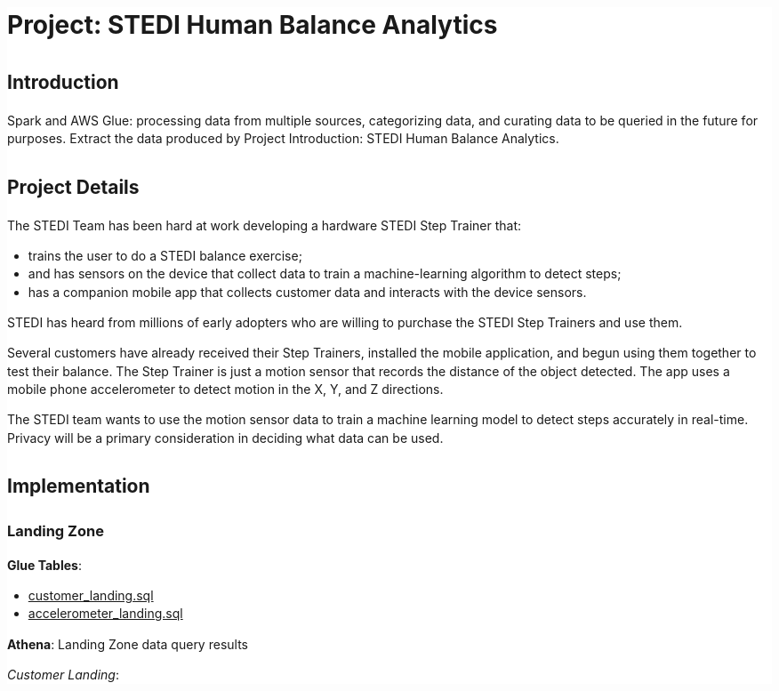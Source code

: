 # Project: STEDI Human Balance Analytics

## Introduction

Spark and AWS Glue: processing data from multiple sources, categorizing data, and curating data to be queried in the future for purposes. Extract the data produced by Project Introduction: STEDI Human Balance Analytics. 

## Project Details

The STEDI Team has been hard at work developing a hardware STEDI Step Trainer that:

- trains the user to do a STEDI balance exercise;
- and has sensors on the device that collect data to train a machine-learning algorithm to detect steps;
- has a companion mobile app that collects customer data and interacts with the device sensors.

STEDI has heard from millions of early adopters who are willing to purchase the STEDI Step Trainers and use them.

Several customers have already received their Step Trainers, installed the mobile application, and begun using them together to test their balance. The Step Trainer is just a motion sensor that records the distance of the object detected. The app uses a mobile phone accelerometer to detect motion in the X, Y, and Z directions.

The STEDI team wants to use the motion sensor data to train a machine learning model to detect steps accurately in real-time. Privacy will be a primary consideration in deciding what data can be used.

## Implementation

### Landing Zone

**Glue Tables**:

- [customer_landing.sql](scripts/customer_landing.sql)
- [accelerometer_landing.sql](scripts/accelerometer_landing.sql)

**Athena**:
Landing Zone data query results

*Customer Landing*:

<figure>